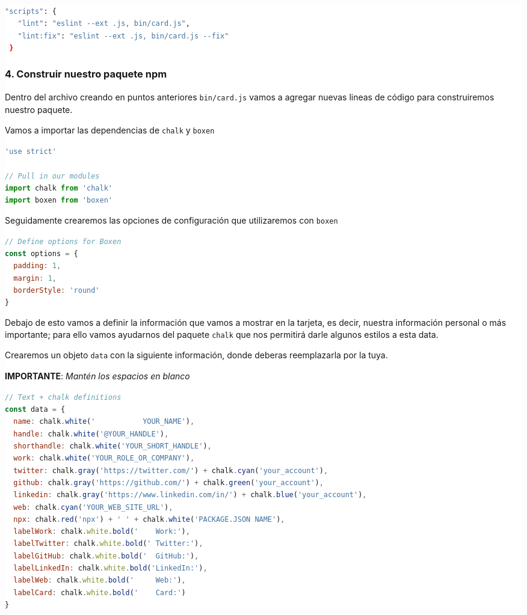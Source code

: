 ```bash
"scripts": {
   "lint": "eslint --ext .js, bin/card.js",
   "lint:fix": "eslint --ext .js, bin/card.js --fix"
 }
```

### 4. Construir nuestro paquete npm

Dentro del archivo creando en puntos anteriores `bin/card.js` vamos a agregar nuevas lineas de código para construiremos nuestro paquete.

Vamos a importar las dependencias de `chalk` y `boxen`

```jsx
'use strict'

// Pull in our modules
import chalk from 'chalk'
import boxen from 'boxen'
```

Seguidamente crearemos las opciones de configuración que utilizaremos con `boxen`

```jsx
// Define options for Boxen
const options = {
  padding: 1,
  margin: 1,
  borderStyle: 'round'
}
```

Debajo de esto vamos a definir la información que vamos a mostrar en la tarjeta, es decir, nuestra información personal o más importante; para ello vamos ayudarnos del paquete `chalk` que nos permitirá darle algunos estilos a esta data.

Crearemos un objeto `data` con la siguiente información, donde deberas reemplazarla por la tuya.

**IMPORTANTE**: *Mantén los espacios en blanco*

```jsx
// Text + chalk definitions
const data = {
  name: chalk.white('           YOUR_NAME'),
  handle: chalk.white('@YOUR_HANDLE'),
  shorthandle: chalk.white('YOUR_SHORT_HANDLE'),
  work: chalk.white('YOUR_ROLE_OR_COMPANY'),
  twitter: chalk.gray('https://twitter.com/') + chalk.cyan('your_account'),
  github: chalk.gray('https://github.com/') + chalk.green('your_account'),
  linkedin: chalk.gray('https://www.linkedin.com/in/') + chalk.blue('your_account'),
  web: chalk.cyan('YOUR_WEB_SITE_URL'),
  npx: chalk.red('npx') + ' ' + chalk.white('PACKAGE.JSON NAME'),
  labelWork: chalk.white.bold('    Work:'),
  labelTwitter: chalk.white.bold(' Twitter:'),
  labelGitHub: chalk.white.bold('  GitHub:'),
  labelLinkedIn: chalk.white.bold('LinkedIn:'),
  labelWeb: chalk.white.bold('     Web:'),
  labelCard: chalk.white.bold('    Card:')
}
```
